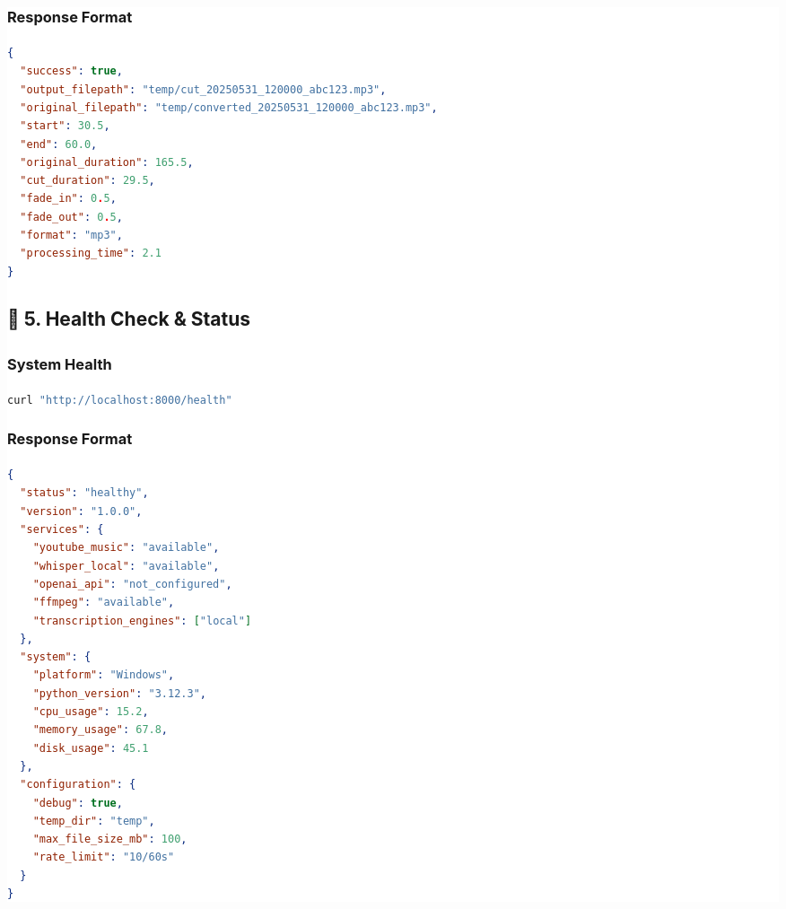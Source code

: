 ### Response Format

```json
{
  "success": true,
  "output_filepath": "temp/cut_20250531_120000_abc123.mp3",
  "original_filepath": "temp/converted_20250531_120000_abc123.mp3",
  "start": 30.5,
  "end": 60.0,
  "original_duration": 165.5,
  "cut_duration": 29.5,
  "fade_in": 0.5,
  "fade_out": 0.5,
  "format": "mp3",
  "processing_time": 2.1
}
```

## 💚 5. Health Check & Status

### System Health

```bash
curl "http://localhost:8000/health"
```

### Response Format

```json
{
  "status": "healthy",
  "version": "1.0.0",
  "services": {
    "youtube_music": "available",
    "whisper_local": "available",
    "openai_api": "not_configured",
    "ffmpeg": "available",
    "transcription_engines": ["local"]
  },
  "system": {
    "platform": "Windows",
    "python_version": "3.12.3",
    "cpu_usage": 15.2,
    "memory_usage": 67.8,
    "disk_usage": 45.1
  },
  "configuration": {
    "debug": true,
    "temp_dir": "temp",
    "max_file_size_mb": 100,
    "rate_limit": "10/60s"
  }
}
```
